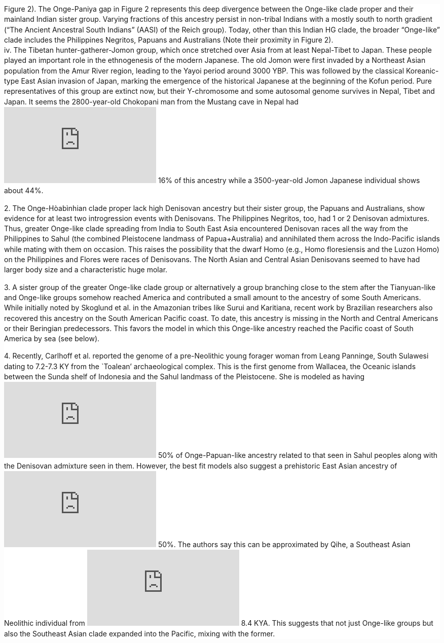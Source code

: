 Figure 2). The Onge-Paniya gap in Figure 2 represents this deep
divergence between the Onge-like clade proper and their mainland Indian
sister group. Varying fractions of this ancestry persist in non-tribal
Indians with a mostly south to north gradient (“The Ancient Ancestral
South Indians” (AASI) of the Reich group). Today, other than this Indian
HG clade, the broader “Onge-like” clade includes the Philippines
Negritos, Papuans and Australians (Note their proximity in Figure 2).  
iv. The Tibetan hunter-gatherer-Jomon group, which once stretched over
Asia from at least Nepal-Tibet to Japan. These people played an
important role in the ethnogenesis of the modern Japanese. The old Jomon
were first invaded by a Northeast Asian population from the Amur River
region, leading to the Yayoi period around 3000 YBP. This was followed
by the classical Koreanic-type East Asian invasion of Japan, marking the
emergence of the historical Japanese at the beginning of the Kofun
period. Pure representatives of this group are extinct now, but their
Y-chromosome and some autosomal genome survives in Nepal, Tibet and
Japan. It seems the 2800-year-old Chokopani man from the Mustang cave in
Nepal had
![\\approx](https://s0.wp.com/latex.php?latex=%5Capprox&bg=ffffff&fg=333333&s=0&c=20201002)
16% of this ancestry while a 3500-year-old Jomon Japanese individual
shows about 44%.

2\. The Onge-Hòabìnhian clade proper lack high Denisovan ancestry but
their sister group, the Papuans and Australians, show evidence for at
least two introgression events with Denisovans. The Philippines
Negritos, too, had 1 or 2 Denisovan admixtures. Thus, greater Onge-like
clade spreading from India to South East Asia encountered Denisovan
races all the way from the Philippines to Sahul (the combined
Pleistocene landmass of Papua+Australia) and annihilated them across the
Indo-Pacific islands while mating with them on occasion. This raises the
possibility that the dwarf Homo (e.g., Homo floresiensis and the Luzon
Homo) on the Philippines and Flores were races of Denisovans. The North
Asian and Central Asian Denisovans seemed to have had larger body size
and a characteristic huge molar.

3\. A sister group of the greater Onge-like clade group or alternatively
a group branching close to the stem after the Tianyuan-like and
Onge-like groups somehow reached America and contributed a small amount
to the ancestry of some South Americans. While initially noted by
Skoglund et al. in the Amazonian tribes like Surui and Karitiana, recent
work by Brazilian researchers also recovered this ancestry on the South
American Pacific coast. To date, this ancestry is missing in the North
and Central Americans or their Beringian predecessors. This favors the
model in which this Onge-like ancestry reached the Pacific coast of
South America by sea (see below).

4\. Recently, Carlhoff et al. reported the genome of a pre-Neolithic
young forager woman from Leang Panninge, South Sulawesi dating to
7.2-7.3 KY from the \`Toalean’ archaeological complex. This is the first
genome from Wallacea, the Oceanic islands between the Sunda shelf of
Indonesia and the Sahul landmass of the Pleistocene. She is modeled as
having
![\\approx](https://s0.wp.com/latex.php?latex=%5Capprox&bg=ffffff&fg=333333&s=0&c=20201002)
50% of Onge-Papuan-like ancestry related to that seen in Sahul peoples
along with the Denisovan admixture seen in them. However, the best fit
models also suggest a prehistoric East Asian ancestry of
![\\approx](https://s0.wp.com/latex.php?latex=%5Capprox&bg=ffffff&fg=333333&s=0&c=20201002)
50%. The authors say this can be approximated by Qihe, a Southeast Asian
Neolithic individual from
![\\approx](https://s0.wp.com/latex.php?latex=%5Capprox&bg=ffffff&fg=333333&s=0&c=20201002)
8.4 KYA. This suggests that not just Onge-like groups but also the
Southeast Asian clade expanded into the Pacific, mixing with the former.
